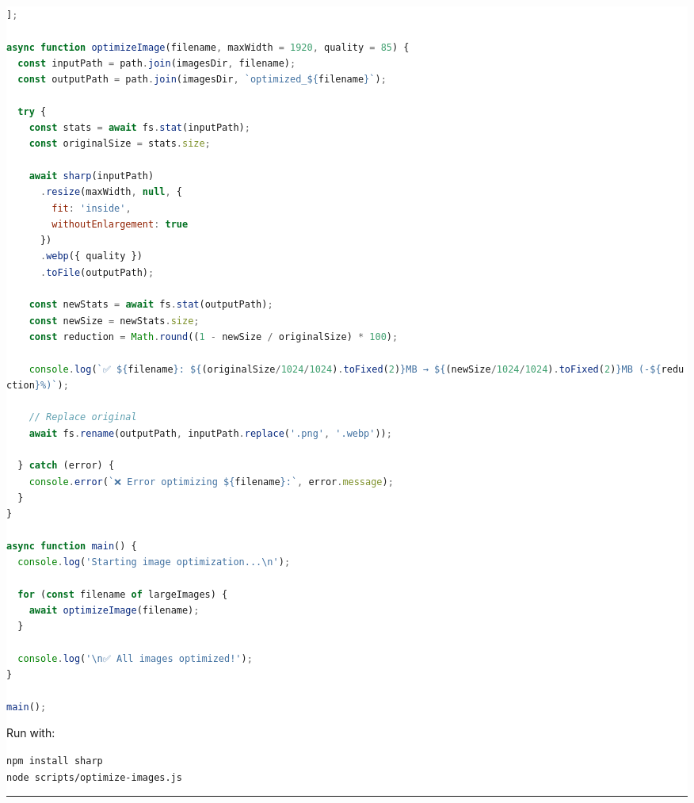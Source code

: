 ```javascript
];

async function optimizeImage(filename, maxWidth = 1920, quality = 85) {
  const inputPath = path.join(imagesDir, filename);
  const outputPath = path.join(imagesDir, `optimized_${filename}`);

  try {
    const stats = await fs.stat(inputPath);
    const originalSize = stats.size;

    await sharp(inputPath)
      .resize(maxWidth, null, {
        fit: 'inside',
        withoutEnlargement: true
      })
      .webp({ quality })
      .toFile(outputPath);

    const newStats = await fs.stat(outputPath);
    const newSize = newStats.size;
    const reduction = Math.round((1 - newSize / originalSize) * 100);

    console.log(`✅ ${filename}: ${(originalSize/1024/1024).toFixed(2)}MB → ${(newSize/1024/1024).toFixed(2)}MB (-${reduction}%)`);

    // Replace original
    await fs.rename(outputPath, inputPath.replace('.png', '.webp'));

  } catch (error) {
    console.error(`❌ Error optimizing ${filename}:`, error.message);
  }
}

async function main() {
  console.log('Starting image optimization...\n');

  for (const filename of largeImages) {
    await optimizeImage(filename);
  }

  console.log('\n✅ All images optimized!');
}

main();
```

Run with:
```bash
npm install sharp
node scripts/optimize-images.js
```

---